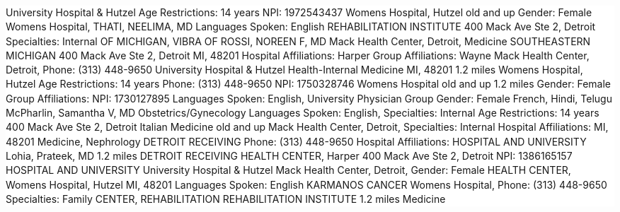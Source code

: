 University Hospital & Hutzel
Age Restrictions: 14 years
NPI: 1972543437
Womens Hospital, Hutzel
old and up
Gender: Female
Womens Hospital,
THATI, NEELIMA, MD
Languages Spoken: English
REHABILITATION INSTITUTE
400 Mack Ave Ste 2, Detroit
Specialties: Internal
OF MICHIGAN, VIBRA OF
ROSSI, NOREEN F, MD
Mack Health Center, Detroit,
Medicine
SOUTHEASTERN MICHIGAN
400 Mack Ave Ste 2, Detroit MI, 48201
Hospital Affiliations: Harper
Group Affiliations: Wayne
Mack Health Center, Detroit, Phone: (313) 448-9650
University Hospital & Hutzel
Health-Internal Medicine
MI, 48201 1.2 miles
Womens Hospital, Hutzel
Age Restrictions: 14 years
Phone: (313) 448-9650 NPI: 1750328746
Womens Hospital
old and up
1.2 miles Gender: Female
Group Affiliations:
NPI: 1730127895 Languages Spoken: English,
University Physician Group
Gender: Female French, Hindi, Telugu
McPharlin, Samantha V, MD
Obstetrics/Gynecology
Languages Spoken: English, Specialties: Internal
Age Restrictions: 14 years
400 Mack Ave Ste 2, Detroit
Italian Medicine
old and up
Mack Health Center, Detroit,
Specialties: Internal Hospital Affiliations:
MI, 48201
Medicine, Nephrology DETROIT RECEIVING
Phone: (313) 448-9650
Hospital Affiliations: HOSPITAL AND UNIVERSITY
Lohia, Prateek, MD
1.2 miles
DETROIT RECEIVING HEALTH CENTER, Harper
400 Mack Ave Ste 2, Detroit
NPI: 1386165157
HOSPITAL AND UNIVERSITY University Hospital & Hutzel
Mack Health Center, Detroit,
Gender: Female
HEALTH CENTER, Womens Hospital, Hutzel
MI, 48201
Languages Spoken: English
KARMANOS CANCER Womens Hospital,
Phone: (313) 448-9650
Specialties: Family
CENTER, REHABILITATION REHABILITATION INSTITUTE
1.2 miles
Medicine